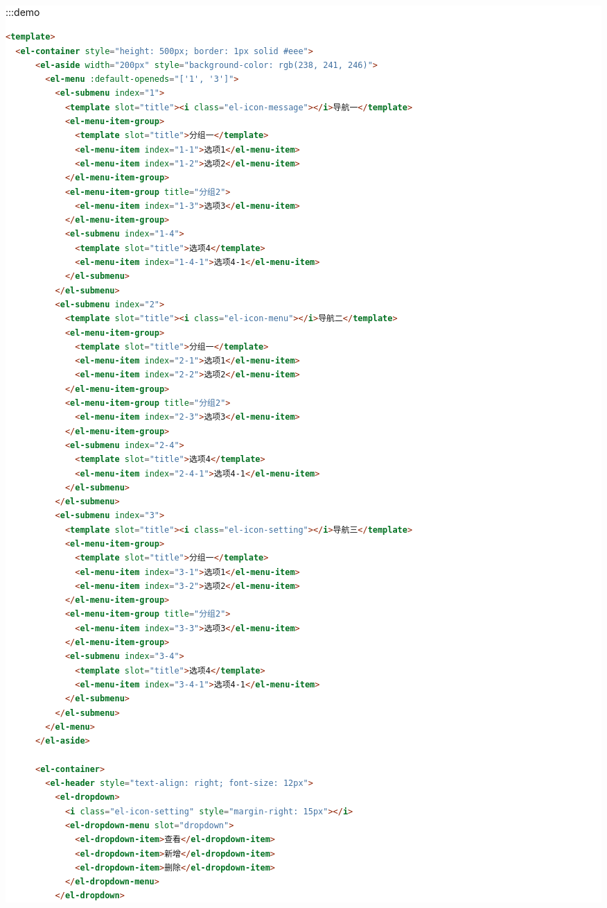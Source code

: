 :::demo
```html
<template>
  <el-container style="height: 500px; border: 1px solid #eee">
      <el-aside width="200px" style="background-color: rgb(238, 241, 246)">
        <el-menu :default-openeds="['1', '3']">
          <el-submenu index="1">
            <template slot="title"><i class="el-icon-message"></i>导航一</template>
            <el-menu-item-group>
              <template slot="title">分组一</template>
              <el-menu-item index="1-1">选项1</el-menu-item>
              <el-menu-item index="1-2">选项2</el-menu-item>
            </el-menu-item-group>
            <el-menu-item-group title="分组2">
              <el-menu-item index="1-3">选项3</el-menu-item>
            </el-menu-item-group>
            <el-submenu index="1-4">
              <template slot="title">选项4</template>
              <el-menu-item index="1-4-1">选项4-1</el-menu-item>
            </el-submenu>
          </el-submenu>
          <el-submenu index="2">
            <template slot="title"><i class="el-icon-menu"></i>导航二</template>
            <el-menu-item-group>
              <template slot="title">分组一</template>
              <el-menu-item index="2-1">选项1</el-menu-item>
              <el-menu-item index="2-2">选项2</el-menu-item>
            </el-menu-item-group>
            <el-menu-item-group title="分组2">
              <el-menu-item index="2-3">选项3</el-menu-item>
            </el-menu-item-group>
            <el-submenu index="2-4">
              <template slot="title">选项4</template>
              <el-menu-item index="2-4-1">选项4-1</el-menu-item>
            </el-submenu>
          </el-submenu>
          <el-submenu index="3">
            <template slot="title"><i class="el-icon-setting"></i>导航三</template>
            <el-menu-item-group>
              <template slot="title">分组一</template>
              <el-menu-item index="3-1">选项1</el-menu-item>
              <el-menu-item index="3-2">选项2</el-menu-item>
            </el-menu-item-group>
            <el-menu-item-group title="分组2">
              <el-menu-item index="3-3">选项3</el-menu-item>
            </el-menu-item-group>
            <el-submenu index="3-4">
              <template slot="title">选项4</template>
              <el-menu-item index="3-4-1">选项4-1</el-menu-item>
            </el-submenu>
          </el-submenu>
        </el-menu>
      </el-aside>
      
      <el-container>
        <el-header style="text-align: right; font-size: 12px">
          <el-dropdown>
            <i class="el-icon-setting" style="margin-right: 15px"></i>
            <el-dropdown-menu slot="dropdown">
              <el-dropdown-item>查看</el-dropdown-item>
              <el-dropdown-item>新增</el-dropdown-item>
              <el-dropdown-item>删除</el-dropdown-item>
            </el-dropdown-menu>
          </el-dropdown>
```